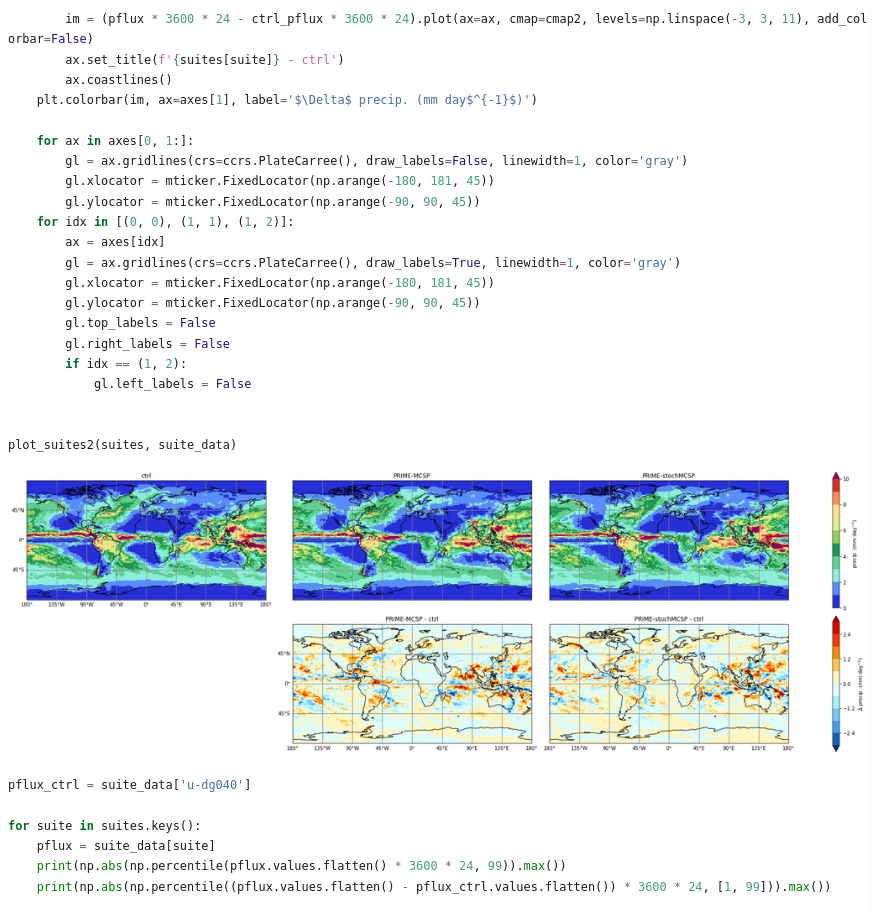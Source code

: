 ```python
        im = (pflux * 3600 * 24 - ctrl_pflux * 3600 * 24).plot(ax=ax, cmap=cmap2, levels=np.linspace(-3, 3, 11), add_colorbar=False)
        ax.set_title(f'{suites[suite]} - ctrl')
        ax.coastlines()
    plt.colorbar(im, ax=axes[1], label='$\Delta$ precip. (mm day$^{-1}$)')

    for ax in axes[0, 1:]:
        gl = ax.gridlines(crs=ccrs.PlateCarree(), draw_labels=False, linewidth=1, color='gray')
        gl.xlocator = mticker.FixedLocator(np.arange(-180, 181, 45))
        gl.ylocator = mticker.FixedLocator(np.arange(-90, 90, 45))
    for idx in [(0, 0), (1, 1), (1, 2)]:
        ax = axes[idx]
        gl = ax.gridlines(crs=ccrs.PlateCarree(), draw_labels=True, linewidth=1, color='gray')
        gl.xlocator = mticker.FixedLocator(np.arange(-180, 181, 45))
        gl.ylocator = mticker.FixedLocator(np.arange(-90, 90, 45))
        gl.top_labels = False
        gl.right_labels = False
        if idx == (1, 2):
            gl.left_labels = False
            

plot_suites2(suites, suite_data)
```


    
![png](stoch_trig_init_analysis_files/stoch_trig_init_analysis_10_0.png)
    



```python
pflux_ctrl = suite_data['u-dg040']

for suite in suites.keys():
    pflux = suite_data[suite]
    print(np.abs(np.percentile(pflux.values.flatten() * 3600 * 24, 99)).max())
    print(np.abs(np.percentile((pflux.values.flatten() - pflux_ctrl.values.flatten()) * 3600 * 24, [1, 99])).max())
    
```
